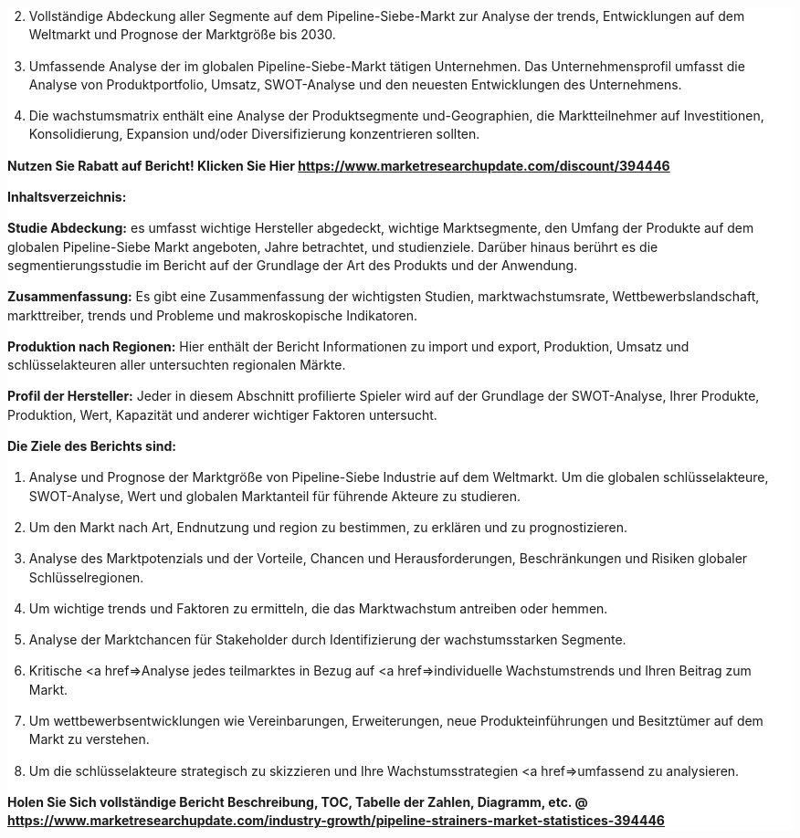 2. Vollständige Abdeckung aller Segmente auf dem Pipeline-Siebe-Markt zur Analyse der trends, Entwicklungen auf dem Weltmarkt und Prognose der Marktgröße bis 2030.

3. Umfassende Analyse der im globalen Pipeline-Siebe-Markt tätigen Unternehmen. Das Unternehmensprofil umfasst die Analyse von Produktportfolio, Umsatz, SWOT-Analyse und den neuesten Entwicklungen des Unternehmens.

4. Die wachstumsmatrix enthält eine Analyse der Produktsegmente und-Geographien, die Marktteilnehmer auf Investitionen, Konsolidierung, Expansion und/oder Diversifizierung konzentrieren sollten.

<strong>Nutzen Sie Rabatt auf Bericht! Klicken Sie Hier
</strong><strong><a href=https://www.marketresearchupdate.com/discount/394446>https://www.marketresearchupdate.com/discount/394446</b></u></font></strong></a>

<strong>Inhaltsverzeichnis:</strong>

<strong>Studie Abdeckung:</strong> es umfasst wichtige Hersteller abgedeckt, wichtige Marktsegmente, den Umfang der Produkte auf dem globalen Pipeline-Siebe Markt angeboten, Jahre betrachtet, und studienziele. Darüber hinaus berührt es die segmentierungsstudie im Bericht auf der Grundlage der Art des Produkts und der Anwendung.

<strong>Zusammenfassung:</strong> Es gibt eine Zusammenfassung der wichtigsten Studien, marktwachstumsrate, Wettbewerbslandschaft, markttreiber, trends und Probleme und makroskopische Indikatoren.

<strong>Produktion nach Regionen:</strong> Hier enthält der Bericht Informationen zu import und export, Produktion, Umsatz und schlüsselakteuren aller untersuchten regionalen Märkte.

<strong>Profil der Hersteller:</strong> Jeder in diesem Abschnitt profilierte Spieler wird auf der Grundlage der SWOT-Analyse, Ihrer Produkte, Produktion, Wert, Kapazität und anderer wichtiger Faktoren untersucht.

<strong>Die Ziele des Berichts sind:</strong>

1) Analyse und Prognose der Marktgröße von Pipeline-Siebe Industrie auf dem Weltmarkt.
Um die globalen schlüsselakteure, SWOT-Analyse, Wert und globalen Marktanteil für führende Akteure zu studieren.

2) Um den Markt nach Art, Endnutzung und region zu bestimmen, zu erklären und zu prognostizieren.

3) Analyse des Marktpotenzials und der Vorteile, Chancen und Herausforderungen, Beschränkungen und Risiken globaler Schlüsselregionen.

4) Um wichtige trends und Faktoren zu ermitteln, die das Marktwachstum antreiben oder hemmen.

5) Analyse der Marktchancen für Stakeholder durch Identifizierung der wachstumsstarken Segmente.

6) Kritische <a href=>Analyse</a> jedes teilmarktes in Bezug auf <a href=>individuelle</a> Wachstumstrends und Ihren Beitrag zum Markt.

7) Um wettbewerbsentwicklungen wie Vereinbarungen, Erweiterungen, neue Produkteinführungen und Besitztümer auf dem Markt zu verstehen.

8) Um die schlüsselakteure strategisch zu skizzieren und Ihre Wachstumsstrategien <a href=>umfassend</a> zu analysieren.

<strong>Holen Sie Sich vollständige Bericht Beschreibung, TOC, Tabelle der Zahlen, Diagramm, etc. @ </strong><strong><a href=https://www.marketresearchupdate.com/industry-growth/pipeline-strainers-market-statistices-394446>https://www.marketresearchupdate.com/industry-growth/pipeline-strainers-market-statistices-394446</a></font></strong>
